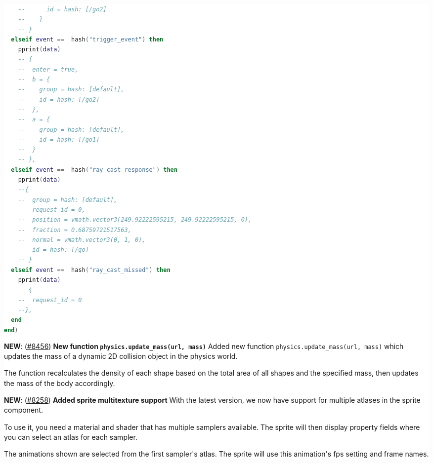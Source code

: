 ```lua
    --      id = hash: [/go2]
    --    }
    -- }
  elseif event ==  hash("trigger_event") then
    pprint(data)
    -- {
    --  enter = true,
    --  b = {
    --    group = hash: [default],
    --    id = hash: [/go2]
    --  },
    --  a = {
    --    group = hash: [default],
    --    id = hash: [/go1]
    --  }
    -- },
  elseif event ==  hash("ray_cast_response") then
    pprint(data)
    --{
    --  group = hash: [default],
    --  request_id = 0,
    --  position = vmath.vector3(249.92222595215, 249.92222595215, 0),
    --  fraction = 0.68759721517563,
    --  normal = vmath.vector3(0, 1, 0),
    --  id = hash: [/go]
    -- }
  elseif event ==  hash("ray_cast_missed") then
    pprint(data)
    -- {
    --  request_id = 0
    --},
  end
end)
```

__NEW__: ([#8456](https://github.com/defold/defold/pull/8456)) __New function `physics.update_mass(url, mass)`__ 
Added new function `physics.update_mass(url, mass)` which updates the mass of a dynamic 2D collision object in the physics world.

The function recalculates the density of each shape based on the total area of all shapes and the specified mass, then updates the mass of the body accordingly.


__NEW__: ([#8258](https://github.com/defold/defold/pull/8449)) __Added sprite multitexture support__
With the latest version, we now have support for multiple atlases in the sprite component.

To use it, you need a material and shader that has multiple samplers available.
The sprite will then display property fields where you can select an atlas for each sampler.

The animations shown are selected from the first sampler's atlas.
The sprite will use this animation's fps setting and frame names.
